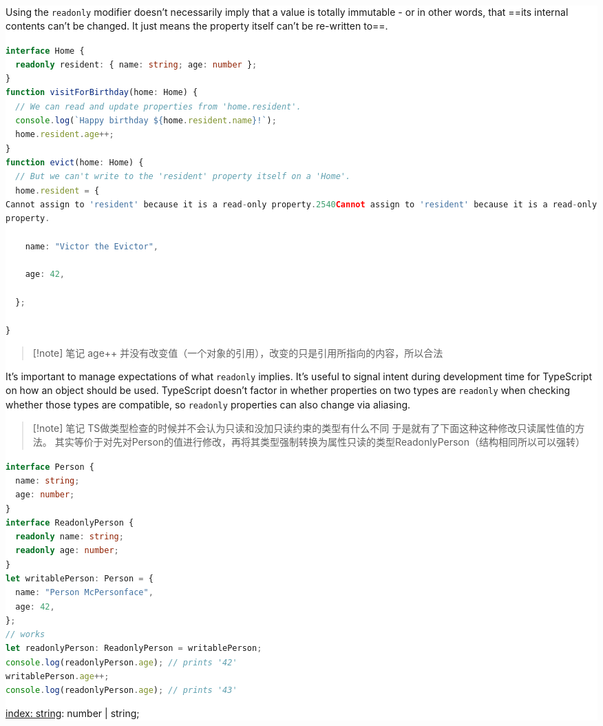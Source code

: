 Using the `readonly` modifier doesn’t necessarily imply that a value is totally immutable - or in other words, that ==its internal contents can’t be changed. It just means the property itself can’t be re-written to==.

```ts
interface Home {
  readonly resident: { name: string; age: number };
}
function visitForBirthday(home: Home) {
  // We can read and update properties from 'home.resident'.
  console.log(`Happy birthday ${home.resident.name}!`);
  home.resident.age++;
}
function evict(home: Home) {
  // But we can't write to the 'resident' property itself on a 'Home'.
  home.resident = {
Cannot assign to 'resident' because it is a read-only property.2540Cannot assign to 'resident' because it is a read-only property.

    name: "Victor the Evictor",

    age: 42,

  };

}

```

> [!note] 笔记
> age++ 并没有改变值（一个对象的引用），改变的只是引用所指向的内容，所以合法

It’s important to manage expectations of what `readonly` implies. It’s useful to signal intent during development time for TypeScript on how an object should be used. TypeScript doesn’t factor in whether properties on two types are `readonly` when checking whether those types are compatible, so `readonly` properties can also change via aliasing.

> [!note] 笔记
> TS做类型检查的时候并不会认为只读和没加只读约束的类型有什么不同
> 于是就有了下面这种这种修改只读属性值的方法。
> 其实等价于对先对Person的值进行修改，再将其类型强制转换为属性只读的类型ReadonlyPerson（结构相同所以可以强转）

```ts
interface Person {
  name: string;
  age: number;
}
interface ReadonlyPerson {
  readonly name: string;
  readonly age: number;
}
let writablePerson: Person = {
  name: "Person McPersonface",
  age: 42,
};
// works
let readonlyPerson: ReadonlyPerson = writablePerson;
console.log(readonlyPerson.age); // prints '42'
writablePerson.age++;
console.log(readonlyPerson.age); // prints '43'

```


  [index: number]: string;
  [x: number]: Animal;
  [index: string]: number;
  [index: string]: number | string;
